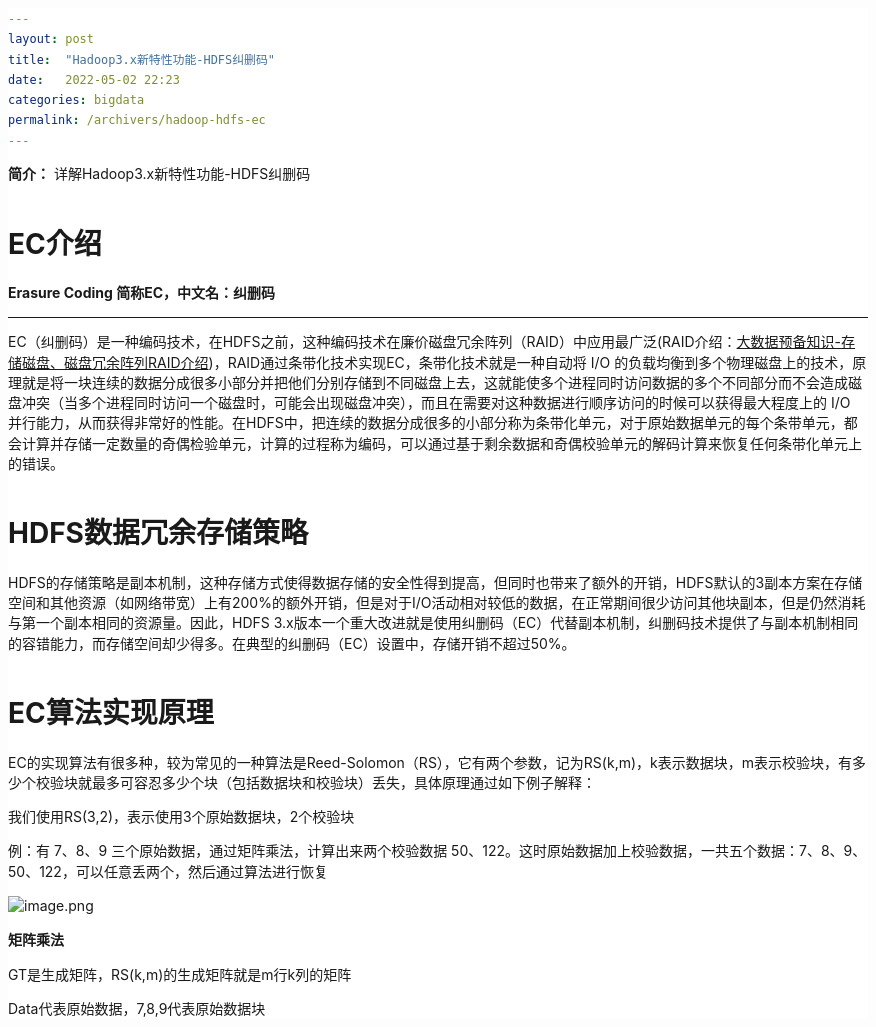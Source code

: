 ```yaml
---
layout: post
title:  "Hadoop3.x新特性功能-HDFS纠删码"
date:   2022-05-02 22:23
categories: bigdata
permalink: /archivers/hadoop-hdfs-ec
---
```




**简介：** 详解Hadoop3.x新特性功能-HDFS纠删码

# EC介绍

**Erasure Coding 简称EC，中文名：纠删码**

****

EC（纠删码）是一种编码技术，在HDFS之前，这种编码技术在廉价磁盘冗余阵列（RAID）中应用最广泛(RAID介绍：[大数据预备知识-存储磁盘、磁盘冗余阵列RAID介绍](https://mp.weixin.qq.com/s?__biz=MzIyNDg4MTg2OA==&mid=2247484523&idx=1&sn=92144e8a11d57f0ec7611ad53ddb24f0&chksm=e80979c8df7ef0deac87f49b6c3f5198ae81ea1a2330393dc3cd174a0328a3b14ea6da16f387&token=1048617625&lang=zh_CN#rd))，RAID通过条带化技术实现EC，条带化技术就是一种自动将 I/O 的负载均衡到多个物理磁盘上的技术，原理就是将一块连续的数据分成很多小部分并把他们分别存储到不同磁盘上去，这就能使多个进程同时访问数据的多个不同部分而不会造成磁盘冲突（当多个进程同时访问一个磁盘时，可能会出现磁盘冲突），而且在需要对这种数据进行顺序访问的时候可以获得最大程度上的 I/O 并行能力，从而获得非常好的性能。在HDFS中，把连续的数据分成很多的小部分称为条带化单元，对于原始数据单元的每个条带单元，都会计算并存储一定数量的奇偶检验单元，计算的过程称为编码，可以通过基于剩余数据和奇偶校验单元的解码计算来恢复任何条带化单元上的错误。

# 

# HDFS数据冗余存储策略

HDFS的存储策略是副本机制，这种存储方式使得数据存储的安全性得到提高，但同时也带来了额外的开销，HDFS默认的3副本方案在存储空间和其他资源（如网络带宽）上有200%的额外开销，但是对于I/O活动相对较低的数据，在正常期间很少访问其他块副本，但是仍然消耗与第一个副本相同的资源量。因此，HDFS 3.x版本一个重大改进就是使用纠删码（EC）代替副本机制，纠删码技术提供了与副本机制相同的容错能力，而存储空间却少得多。在典型的纠删码（EC）设置中，存储开销不超过50%。

# 

# EC算法实现原理

EC的实现算法有很多种，较为常见的一种算法是Reed-Solomon（RS），它有两个参数，记为RS(k,m)，k表示数据块，m表示校验块，有多少个校验块就最多可容忍多少个块（包括数据块和校验块）丢失，具体原理通过如下例子解释：

我们使用RS(3,2)，表示使用3个原始数据块，2个校验块

例：有 7、8、9 三个原始数据，通过矩阵乘法，计算出来两个校验数据 50、122。这时原始数据加上校验数据，一共五个数据：7、8、9、50、122，可以任意丢两个，然后通过算法进行恢复

![image.png](https://ucc.alicdn.com/pic/developer-ecology/ceb2de0075e44baa9759632cecbe7327.png)

**矩阵乘法**

 GT是生成矩阵，RS(k,m)的生成矩阵就是m行k列的矩阵

 Data代表原始数据，7,8,9代表原始数据块
